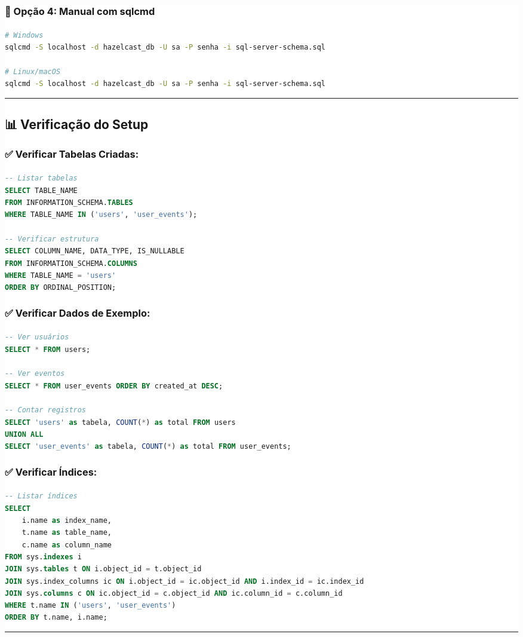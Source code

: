 ### **🔧 Opção 4: Manual com sqlcmd**
```bash
# Windows
sqlcmd -S localhost -d hazelcast_db -U sa -P senha -i sql-server-schema.sql

# Linux/macOS
sqlcmd -S localhost -d hazelcast_db -U sa -P senha -i sql-server-schema.sql
```

---

## 📊 **Verificação do Setup**

### **✅ Verificar Tabelas Criadas:**
```sql
-- Listar tabelas
SELECT TABLE_NAME 
FROM INFORMATION_SCHEMA.TABLES 
WHERE TABLE_NAME IN ('users', 'user_events');

-- Verificar estrutura
SELECT COLUMN_NAME, DATA_TYPE, IS_NULLABLE 
FROM INFORMATION_SCHEMA.COLUMNS 
WHERE TABLE_NAME = 'users'
ORDER BY ORDINAL_POSITION;
```

### **✅ Verificar Dados de Exemplo:**
```sql
-- Ver usuários
SELECT * FROM users;

-- Ver eventos
SELECT * FROM user_events ORDER BY created_at DESC;

-- Contar registros
SELECT 'users' as tabela, COUNT(*) as total FROM users
UNION ALL
SELECT 'user_events' as tabela, COUNT(*) as total FROM user_events;
```

### **✅ Verificar Índices:**
```sql
-- Listar índices
SELECT 
    i.name as index_name,
    t.name as table_name,
    c.name as column_name
FROM sys.indexes i
JOIN sys.tables t ON i.object_id = t.object_id
JOIN sys.index_columns ic ON i.object_id = ic.object_id AND i.index_id = ic.index_id
JOIN sys.columns c ON ic.object_id = c.object_id AND ic.column_id = c.column_id
WHERE t.name IN ('users', 'user_events')
ORDER BY t.name, i.name;
```

---